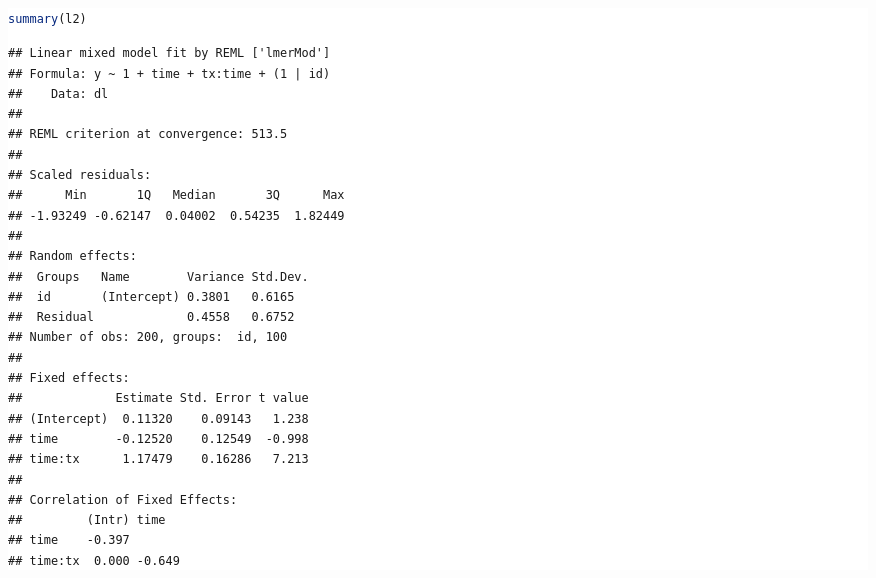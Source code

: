 ``` r
summary(l2)
```

    ## Linear mixed model fit by REML ['lmerMod']
    ## Formula: y ~ 1 + time + tx:time + (1 | id)
    ##    Data: dl
    ## 
    ## REML criterion at convergence: 513.5
    ## 
    ## Scaled residuals: 
    ##      Min       1Q   Median       3Q      Max 
    ## -1.93249 -0.62147  0.04002  0.54235  1.82449 
    ## 
    ## Random effects:
    ##  Groups   Name        Variance Std.Dev.
    ##  id       (Intercept) 0.3801   0.6165  
    ##  Residual             0.4558   0.6752  
    ## Number of obs: 200, groups:  id, 100
    ## 
    ## Fixed effects:
    ##             Estimate Std. Error t value
    ## (Intercept)  0.11320    0.09143   1.238
    ## time        -0.12520    0.12549  -0.998
    ## time:tx      1.17479    0.16286   7.213
    ## 
    ## Correlation of Fixed Effects:
    ##         (Intr) time  
    ## time    -0.397       
    ## time:tx  0.000 -0.649


[^1]: The term **RCT** can apply to a broader class of designs, such as those including more than two conditions, more than two assessment periods, and so on. For the sake of this blog post, we’ll ignore those complications.
[^2]: That whole “in the population” bit is a big ol’ can of worms. In short, recruit participants who are similar to those who you’d like to generalize to. Otherwise, chaos may ensue.